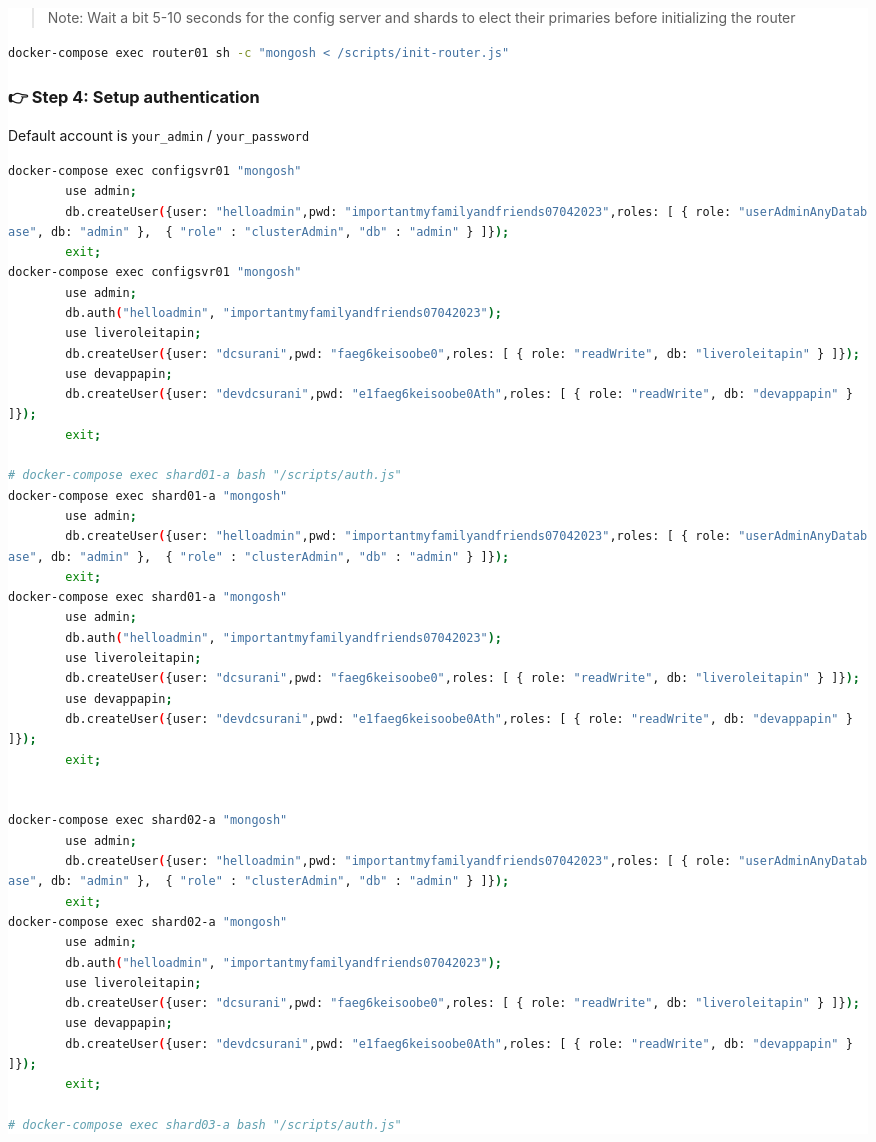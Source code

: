 > Note: Wait a bit 5-10 seconds for the config server and shards to elect their primaries before initializing the router

```bash
docker-compose exec router01 sh -c "mongosh < /scripts/init-router.js"
```

### 👉 Step 4: Setup authentication

Default account is `your_admin` / `your_password`

```bash
docker-compose exec configsvr01 "mongosh"
        use admin;
        db.createUser({user: "helloadmin",pwd: "importantmyfamilyandfriends07042023",roles: [ { role: "userAdminAnyDatabase", db: "admin" },  { "role" : "clusterAdmin", "db" : "admin" } ]});
        exit;
docker-compose exec configsvr01 "mongosh"
        use admin;
        db.auth("helloadmin", "importantmyfamilyandfriends07042023");
        use liveroleitapin;
        db.createUser({user: "dcsurani",pwd: "faeg6keisoobe0",roles: [ { role: "readWrite", db: "liveroleitapin" } ]});
        use devappapin;
        db.createUser({user: "devdcsurani",pwd: "e1faeg6keisoobe0Ath",roles: [ { role: "readWrite", db: "devappapin" } ]});
        exit;

# docker-compose exec shard01-a bash "/scripts/auth.js"
docker-compose exec shard01-a "mongosh"
        use admin;
        db.createUser({user: "helloadmin",pwd: "importantmyfamilyandfriends07042023",roles: [ { role: "userAdminAnyDatabase", db: "admin" },  { "role" : "clusterAdmin", "db" : "admin" } ]});
        exit;
docker-compose exec shard01-a "mongosh"
        use admin;
        db.auth("helloadmin", "importantmyfamilyandfriends07042023");
        use liveroleitapin;
        db.createUser({user: "dcsurani",pwd: "faeg6keisoobe0",roles: [ { role: "readWrite", db: "liveroleitapin" } ]});
        use devappapin;
        db.createUser({user: "devdcsurani",pwd: "e1faeg6keisoobe0Ath",roles: [ { role: "readWrite", db: "devappapin" } ]});
        exit;
        

docker-compose exec shard02-a "mongosh"
        use admin;
        db.createUser({user: "helloadmin",pwd: "importantmyfamilyandfriends07042023",roles: [ { role: "userAdminAnyDatabase", db: "admin" },  { "role" : "clusterAdmin", "db" : "admin" } ]});
        exit;
docker-compose exec shard02-a "mongosh"
        use admin;
        db.auth("helloadmin", "importantmyfamilyandfriends07042023");
        use liveroleitapin;
        db.createUser({user: "dcsurani",pwd: "faeg6keisoobe0",roles: [ { role: "readWrite", db: "liveroleitapin" } ]});
        use devappapin;
        db.createUser({user: "devdcsurani",pwd: "e1faeg6keisoobe0Ath",roles: [ { role: "readWrite", db: "devappapin" } ]});
        exit;

# docker-compose exec shard03-a bash "/scripts/auth.js"
```
